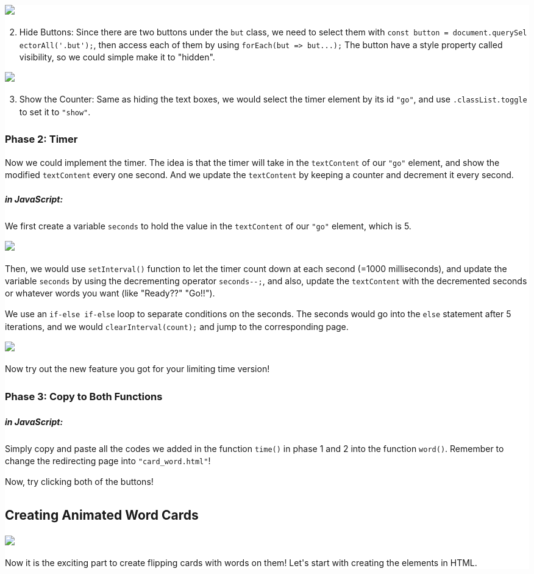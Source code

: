 ![](https://i.imgur.com/0NXOPNd.png)

2. Hide Buttons:
Since there are two buttons under the `but` class, we need to select them with `const button = document.querySelectorAll('.but');`, then access each of them by using `forEach(but => but...);` The button have a style property called visibility, so we could simple make it to "hidden".

![](https://i.imgur.com/VNnoB6d.png)

3. Show the Counter:
Same as hiding the text boxes, we would select the timer element by its id `"go"`, and use `.classList.toggle` to set it to `"show"`.


### **Phase 2: Timer**
Now we could implement the timer.
The idea is that the timer will take in the `textContent` of our `"go"` element, and show the modified `textContent` every one second. And we update the `textContent` by keeping a counter and decrement it every second.

##### **in JavaScript:**
We first create a variable `seconds` to hold the value in the `textContent` of our `"go"` element, which is 5.

![](https://i.imgur.com/itWasch.png)

Then, we would use `setInterval()` function to let the timer count down at each second (=1000 milliseconds), and update the variable `seconds` by using the decrementing operator `seconds--;`, and also, update the `textContent` with the decremented seconds or whatever words you want (like "Ready??" "Go!!").

We use an `if-else if-else` loop to separate conditions on the seconds. The seconds would go into the `else` statement after 5 iterations, and we would `clearInterval(count);` and jump to the corresponding page.

![](https://i.imgur.com/k6gd2dv.png)

Now try out the new feature you got for your limiting time version! 

### **Phase 3: Copy to Both Functions**

##### **in JavaScript:**
Simply copy and paste all the codes we added in the function `time()` in phase 1 and 2 into the function `word()`. Remember to change the redirecting page into `"card_word.html"`!

Now, try clicking both of the buttons!




## Creating Animated Word Cards
![](https://i.imgur.com/9XlNjfr.png)

Now it is the exciting part to create flipping cards with words on them!
Let's start with creating the elements in HTML.
